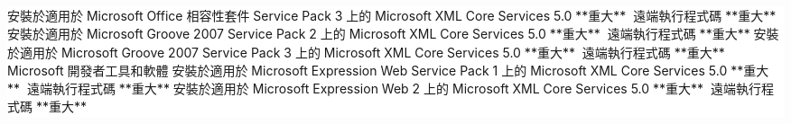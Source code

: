 <tr>
<td style="border:1px solid black;">
安裝於適用於 Microsoft Office 相容性套件 Service Pack 3 上的 Microsoft XML Core Services 5.0
</td>
<td style="border:1px solid black;">
**重大**   
遠端執行程式碼
</td>
<td style="border:1px solid black;">
**重大**
</td>
</tr>
<tr class="alternateRow">
<td style="border:1px solid black;">
安裝於適用於 Microsoft Groove 2007 Service Pack 2 上的 Microsoft XML Core Services 5.0
</td>
<td style="border:1px solid black;">
**重大**   
遠端執行程式碼
</td>
<td style="border:1px solid black;">
**重大**
</td>
</tr>
<tr>
<td style="border:1px solid black;">
安裝於適用於 Microsoft Groove 2007 Service Pack 3 上的 Microsoft XML Core Services 5.0
</td>
<td style="border:1px solid black;">
**重大**   
遠端執行程式碼
</td>
<td style="border:1px solid black;">
**重大**
</td>
</tr>
<tr>
<th colspan="3" style="border:1px solid black;">
Microsoft 開發者工具和軟體
</th>
</tr>
<tr class="alternateRow">
<td style="border:1px solid black;">
安裝於適用於 Microsoft Expression Web Service Pack 1 上的 Microsoft XML Core Services 5.0
</td>
<td style="border:1px solid black;">
**重大**   
遠端執行程式碼
</td>
<td style="border:1px solid black;">
**重大**
</td>
</tr>
<tr>
<td style="border:1px solid black;">
安裝於適用於 Microsoft Expression Web 2 上的 Microsoft XML Core Services 5.0
</td>
<td style="border:1px solid black;">
**重大**   
遠端執行程式碼
</td>
<td style="border:1px solid black;">
**重大**
</td>